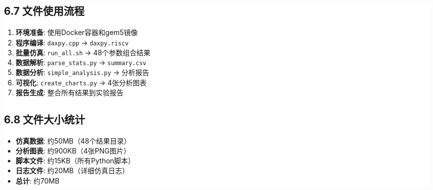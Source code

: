 ## 6.7 文件使用流程

1. **环境准备**: 使用Docker容器和gem5镜像
2. **程序编译**: `daxpy.cpp` → `daxpy.riscv`
3. **批量仿真**: `run_all.sh` → 48个参数组合结果
4. **数据解析**: `parse_stats.py` → `summary.csv`
5. **数据分析**: `simple_analysis.py` → 分析报告
6. **可视化**: `create_charts.py` → 4张分析图表
7. **报告生成**: 整合所有结果到实验报告

## 6.8 文件大小统计

- **仿真数据**: 约50MB（48个结果目录）
- **分析图表**: 约900KB（4张PNG图片）
- **脚本文件**: 约15KB（所有Python脚本）
- **日志文件**: 约20MB（详细仿真日志）
- **总计**: 约70MB

